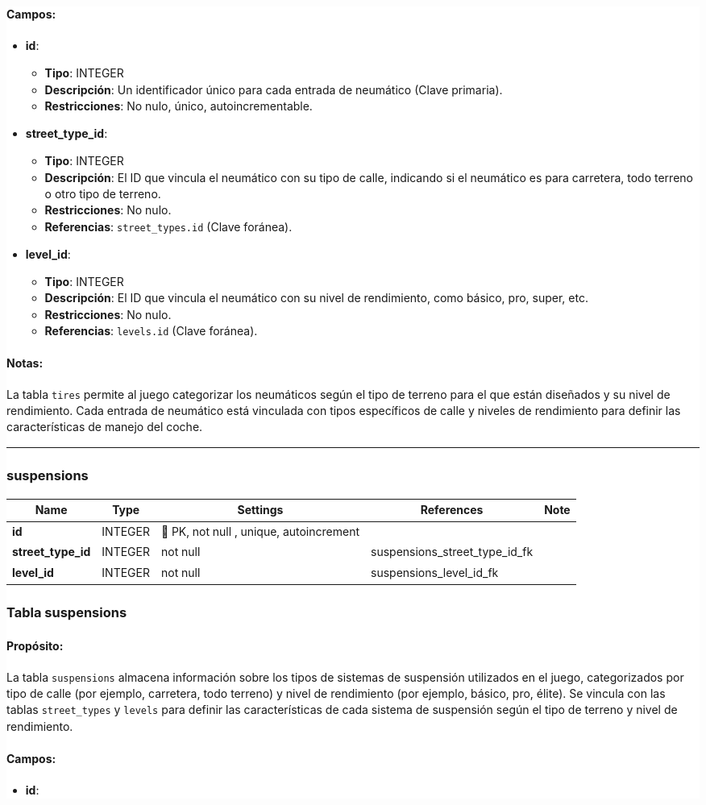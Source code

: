#### **Campos**:

- **id**:

  - **Tipo**: INTEGER
  - **Descripción**: Un identificador único para cada entrada de neumático (Clave primaria).
  - **Restricciones**: No nulo, único, autoincrementable.

- **street_type_id**:

  - **Tipo**: INTEGER
  - **Descripción**: El ID que vincula el neumático con su tipo de calle, indicando si el neumático es para carretera, todo terreno o otro tipo de terreno.
  - **Restricciones**: No nulo.
  - **Referencias**: `street_types.id` (Clave foránea).

- **level_id**:
  - **Tipo**: INTEGER
  - **Descripción**: El ID que vincula el neumático con su nivel de rendimiento, como básico, pro, super, etc.
  - **Restricciones**: No nulo.
  - **Referencias**: `levels.id` (Clave foránea).

#### **Notas**:

La tabla `tires` permite al juego categorizar los neumáticos según el tipo de terreno para el que están diseñados y su nivel de rendimiento. Cada entrada de neumático está vinculada con tipos específicos de calle y niveles de rendimiento para definir las características de manejo del coche.

---

### suspensions

| Name               | Type    | Settings                                | References                    | Note |
| ------------------ | ------- | --------------------------------------- | ----------------------------- | ---- |
| **id**             | INTEGER | 🔑 PK, not null , unique, autoincrement |                               |      |
| **street_type_id** | INTEGER | not null                                | suspensions_street_type_id_fk |      |
| **level_id**       | INTEGER | not null                                | suspensions_level_id_fk       |      |

### **Tabla suspensions**

#### **Propósito**:

La tabla `suspensions` almacena información sobre los tipos de sistemas de suspensión utilizados en el juego, categorizados por tipo de calle (por ejemplo, carretera, todo terreno) y nivel de rendimiento (por ejemplo, básico, pro, élite). Se vincula con las tablas `street_types` y `levels` para definir las características de cada sistema de suspensión según el tipo de terreno y nivel de rendimiento.

#### **Campos**:

- **id**:
